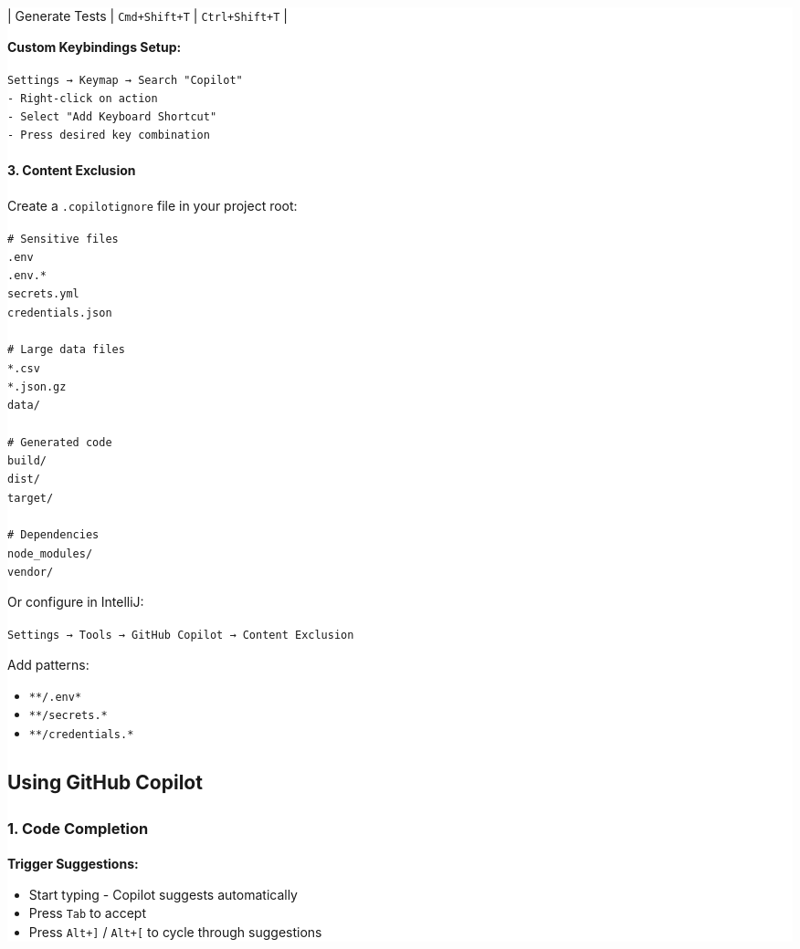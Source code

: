 | Generate Tests | `Cmd+Shift+T` | `Ctrl+Shift+T` |

**Custom Keybindings Setup:**
```
Settings → Keymap → Search "Copilot"
- Right-click on action
- Select "Add Keyboard Shortcut"
- Press desired key combination
```

#### 3. Content Exclusion

Create a `.copilotignore` file in your project root:

```gitignore
# Sensitive files
.env
.env.*
secrets.yml
credentials.json

# Large data files
*.csv
*.json.gz
data/

# Generated code
build/
dist/
target/

# Dependencies
node_modules/
vendor/
```

Or configure in IntelliJ:
```
Settings → Tools → GitHub Copilot → Content Exclusion
```

Add patterns:
- `**/.env*`
- `**/secrets.*`
- `**/credentials.*`

## Using GitHub Copilot

### 1. Code Completion

**Trigger Suggestions:**
- Start typing - Copilot suggests automatically
- Press `Tab` to accept
- Press `Alt+]` / `Alt+[` to cycle through suggestions
